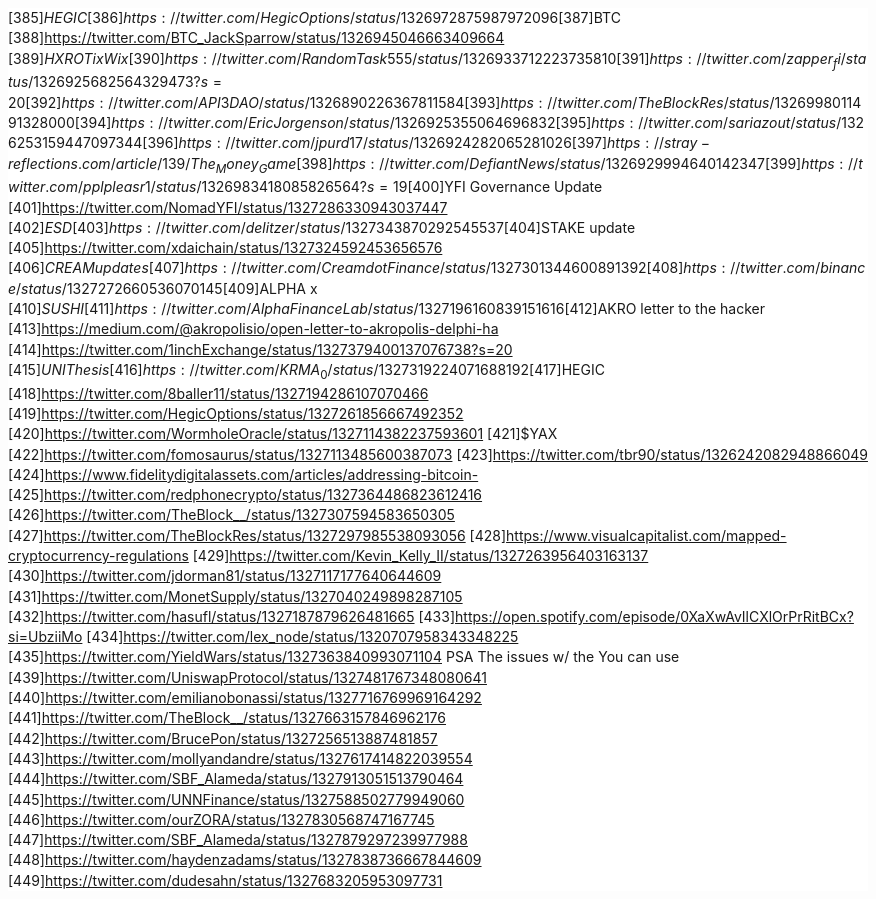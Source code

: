    [385]$HEGIC
   [386]https://twitter.com/HegicOptions/status/1326972875987972096
   [387]$BTC
   [388]https://twitter.com/BTC_JackSparrow/status/1326945046663409664
   [389]$HXRO TixWix
   [390]https://twitter.com/RandomTask555/status/1326933712223735810
   [391]https://twitter.com/zapper_fi/status/1326925682564329473?s=20
   [392]https://twitter.com/API3DAO/status/1326890226367811584
   [393]https://twitter.com/TheBlockRes/status/1326998011491328000
   [394]https://twitter.com/EricJorgenson/status/1326925355064696832
   [395]https://twitter.com/sariazout/status/1326253159447097344
   [396]https://twitter.com/jpurd17/status/1326924282065281026
   [397]https://stray-reflections.com/article/139/The_Money_Game
   [398]https://twitter.com/DefiantNews/status/1326929994640142347
   [399]https://twitter.com/pplpleasr1/status/1326983418085826564?s=19
   [400]$YFI Governance Update
   [401]https://twitter.com/NomadYFI/status/1327286330943037447
   [402]$ESD
   [403]https://twitter.com/delitzer/status/1327343870292545537
   [404]$STAKE update
   [405]https://twitter.com/xdaichain/status/1327324592453656576
   [406]$CREAM updates
   [407]https://twitter.com/CreamdotFinance/status/1327301344600891392
   [408]https://twitter.com/binance/status/1327272660536070145
   [409]$ALPHA x [410]$SUSHI
   [411]https://twitter.com/AlphaFinanceLab/status/1327196160839151616
   [412]$AKRO letter to the hacker
   [413]https://medium.com/@akropolisio/open-letter-to-akropolis-delphi-ha
   [414]https://twitter.com/1inchExchange/status/1327379400137076738?s=20
   [415]$UNI Thesis
   [416]https://twitter.com/KRMA_0/status/1327319224071688192
   [417]$HEGIC
   [418]https://twitter.com/8baller11/status/1327194286107070466
   [419]https://twitter.com/HegicOptions/status/1327261856667492352
   [420]https://twitter.com/WormholeOracle/status/1327114382237593601
   [421]$YAX
   [422]https://twitter.com/fomosaurus/status/1327113485600387073
   [423]https://twitter.com/tbr90/status/1326242082948866049
   [424]https://www.fidelitydigitalassets.com/articles/addressing-bitcoin-
   [425]https://twitter.com/redphonecrypto/status/1327364486823612416
   [426]https://twitter.com/TheBlock__/status/1327307594583650305
   [427]https://twitter.com/TheBlockRes/status/1327297985538093056
   [428]https://www.visualcapitalist.com/mapped-cryptocurrency-regulations
   [429]https://twitter.com/Kevin_Kelly_II/status/1327263956403163137
   [430]https://twitter.com/jdorman81/status/1327117177640644609
   [431]https://twitter.com/MonetSupply/status/1327040249898287105
   [432]https://twitter.com/hasufl/status/1327187879626481665
   [433]https://open.spotify.com/episode/0XaXwAvIlCXlOrPrRitBCx?si=UbziiMo
   [434]https://twitter.com/lex_node/status/1320707958343348225
   [435]https://twitter.com/YieldWars/status/1327363840993071104
PSA The 
issues w/ the 
You can use 
   [439]https://twitter.com/UniswapProtocol/status/1327481767348080641
   [440]https://twitter.com/emilianobonassi/status/1327716769969164292
   [441]https://twitter.com/TheBlock__/status/1327663157846962176
   [442]https://twitter.com/BrucePon/status/1327256513887481857
   [443]https://twitter.com/mollyandandre/status/1327617414822039554
   [444]https://twitter.com/SBF_Alameda/status/1327913051513790464
   [445]https://twitter.com/UNNFinance/status/1327588502779949060
   [446]https://twitter.com/ourZORA/status/1327830568747167745
   [447]https://twitter.com/SBF_Alameda/status/1327879297239977988
   [448]https://twitter.com/haydenzadams/status/1327838736667844609
   [449]https://twitter.com/dudesahn/status/1327683205953097731